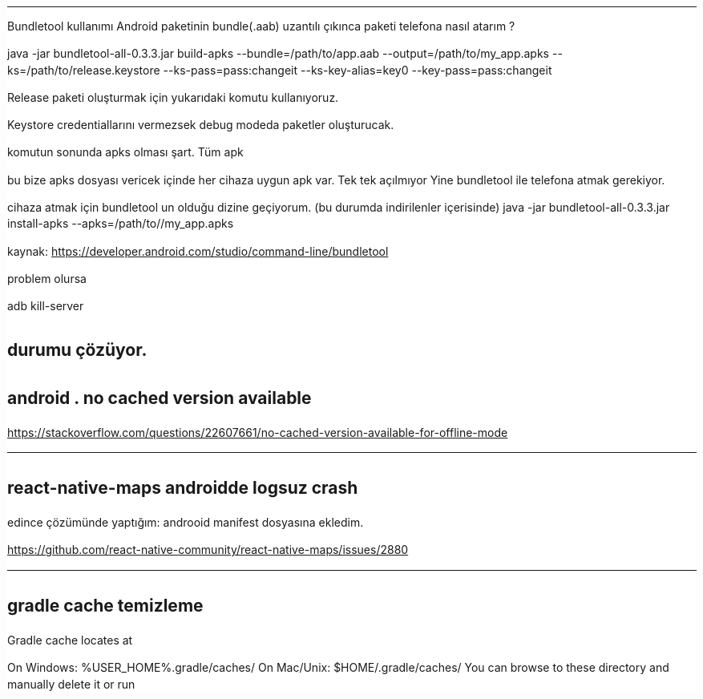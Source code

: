 -----

 Bundletool kullanımı
Android paketinin bundle(.aab) uzantılı çıkınca paketi telefona nasıl atarım ? 

java -jar bundletool-all-0.3.3.jar build-apks --bundle=/path/to/app.aab --output=/path/to/my_app.apks --ks=/path/to/release.keystore --ks-pass=pass:changeit --ks-key-alias=key0 --key-pass=pass:changeit

Release paketi oluşturmak için yukarıdaki komutu kullanıyoruz. 

Keystore credentiallarını vermezsek debug modeda paketler oluşturucak. 

komutun sonunda apks olması şart. Tüm apk 

bu bize apks dosyası vericek içinde her cihaza uygun apk var. Tek tek açılmıyor Yine bundletool ile telefona atmak gerekiyor. 


cihaza atmak için
bundletool un olduğu dizine geçiyorum. (bu durumda indirilenler içerisinde)
java -jar bundletool-all-0.3.3.jar install-apks --apks=/path/to//my_app.apks


kaynak: https://developer.android.com/studio/command-line/bundletool

problem olursa 

adb kill-server

durumu çözüyor.
-----

## android . no cached version available


https://stackoverflow.com/questions/22607661/no-cached-version-available-for-offline-mode



-------

## react-native-maps androidde logsuz crash 

edince çözümünde yaptığım:
androoid manifest dosyasına 
<uses-library android:name="org.apache.http.legacy" android:required="false"/>
ekledim.

https://github.com/react-native-community/react-native-maps/issues/2880


----

## gradle cache temizleme

Gradle cache locates at

On Windows: %USER_HOME%\.gradle/caches/
On Mac/Unix: $HOME/.gradle/caches/
You can browse to these directory and manually delete it or run
